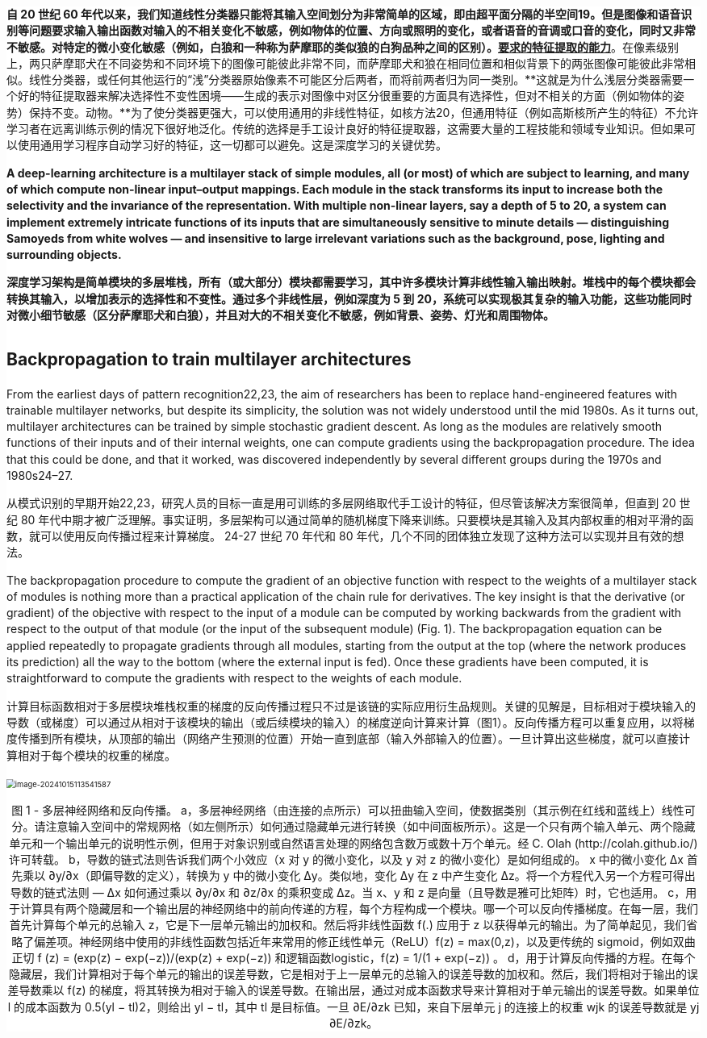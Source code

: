 **自 20 世纪 60 年代以来，我们知道线性分类器只能将其输入空间划分为非常简单的区域，即由超平面分隔的半空间19。但是图像和语音识别等问题要求输入输出函数对输入的不相关变化不敏感，例如物体的位置、方向或照明的变化，或者语音的音调或口音的变化，同时又非常不敏感。对特定的微小变化敏感（例如，白狼和一种称为萨摩耶的类似狼的白狗品种之间的区别）。<u>要求的特征提取的能力</u>**。在像素级别上，两只萨摩耶犬在不同姿势和不同环境下的图像可能彼此非常不同，而萨摩耶犬和狼在相同位置和相似背景下的两张图像可能彼此非常相似。线性分类器，或任何其他运行的“浅”分类器原始像素不可能区分后两者，而将前两者归为同一类别。**这就是为什么浅层分类器需要一个好的特征提取器来解决选择性不变性困境——生成的表示对图像中对区分很重要的方面具有选择性，但对不相关的方面（例如物体的姿势）保持不变。动物。**为了使分类器更强大，可以使用通用的非线性特征，如核方法20，但通用特征（例如高斯核所产生的特征）不允许学习者在远离训练示例的情况下很好地泛化。传统的选择是手工设计良好的特征提取器，这需要大量的工程技能和领域专业知识。但如果可以使用通用学习程序自动学习好的特征，这一切都可以避免。这是深度学习的关键优势。

**A deep-learning architecture is a multilayer stack of simple modules, all (or most) of which are subject to learning, and many of which compute non-linear input–output mappings. Each module in the stack transforms its input to increase both the selectivity and the invariance of the representation. With multiple non-linear layers, say a depth of 5 to 20, a system can implement extremely intricate functions of its inputs that are simultaneously sensitive to minute details — distinguishing Samoyeds from white wolves — and insensitive to large irrelevant variations such as the background, pose, lighting and surrounding objects.**

**深度学习架构是简单模块的多层堆栈，所有（或大部分）模块都需要学习，其中许多模块计算非线性输入输出映射。堆栈中的每个模块都会转换其输入，以增加表示的选择性和不变性。通过多个非线性层，例如深度为 5 到 20，系统可以实现极其复杂的输入功能，这些功能同时对微小细节敏感（区分萨摩耶犬和白狼），并且对大的不相关变化不敏感，例如背景、姿势、灯光和周围物体。**

## Backpropagation to train multilayer architectures

From the earliest days of pattern recognition22,23, the aim of researchers has been to replace hand-engineered features with trainable multilayer networks, but despite its simplicity, the solution was not widely understood until the mid 1980s. As it turns out, multilayer architectures can be trained by simple stochastic gradient descent. As long as the modules are relatively smooth functions of their inputs and of their internal weights, one can compute gradients using the backpropagation procedure. The idea that this could be done, and that it worked, was discovered independently by several different groups during the 1970s and 1980s24–27.

从模式识别的早期开始22,23，研究人员的目标一直是用可训练的多层网络取代手工设计的特征，但尽管该解决方案很简单，但直到 20 世纪 80 年代中期才被广泛理解。事实证明，多层架构可以通过简单的随机梯度下降来训练。只要模块是其输入及其内部权重的相对平滑的函数，就可以使用反向传播过程来计算梯度。 24-27 世纪 70 年代和 80 年代，几个不同的团体独立发现了这种方法可以实现并且有效的想法。

The backpropagation procedure to compute the gradient of an objective function with respect to the weights of a multilayer stack of modules is nothing more than a practical application of the chain rule for derivatives. The key insight is that the derivative (or gradient) of the objective with respect to the input of a module can be computed by working backwards from the gradient with respect to the output of that module (or the input of the subsequent module) (Fig. 1). The backpropagation equation can be applied repeatedly to propagate gradients through all modules, starting from the output at the top (where the network produces its prediction) all the way to the bottom (where the external input is fed). Once these gradients have been computed, it is straightforward to compute the gradients with respect to the weights of each module.

计算目标函数相对于多层模块堆栈权重的梯度的反向传播过程只不过是该链的实际应用衍生品规则。关键的见解是，目标相对于模块输入的导数（或梯度）可以通过从相对于该模块的输出（或后续模块的输入）的梯度逆向计算来计算（图1）。反向传播方程可以重复应用，以将梯度传播到所有模块，从顶部的输出（网络产生预测的位置）开始一直到底部（输入外部输入的位置）。一旦计算出这些梯度，就可以直接计算相对于每个模块的权重的梯度。

<img src="C:\Users\MZ\AppData\Roaming\Typora\typora-user-images\image-20241015113541587.png" alt="image-20241015113541587" style="zoom:67%;" />

<center><p>图 1 - 多层神经网络和反向传播。 
    a，多层神经网络（由连接的点所示）可以扭曲输入空间，使数据类别（其示例在红线和蓝线上）线性可分。请注意输入空间中的常规网格（如左侧所示）如何通过隐藏单元进行转换（如中间面板所示）。这是一个只有两个输入单元、两个隐藏单元和一个输出单元的说明性示例，但用于对象识别或自然语言处理的网络包含数万或数十万个单元。经 C. Olah (http://colah.github.io/) 许可转载。 
    b，导数的链式法则告诉我们两个小效应（x 对 y 的微小变化，以及 y 对 z 的微小变化）是如何组成的。 x 中的微小变化 Δx 首先乘以 ∂y/∂x（即偏导数的定义），转换为 y 中的微小变化 Δy。类似地，变化 Δy 在 z 中产生变化 Δz。将一个方程代入另一个方程可得出导数的链式法则 — Δx 如何通过乘以 ∂y/∂x 和 ∂z/∂x 的乘积变成 Δz。当 x、y 和 z 是向量（且导数是雅可比矩阵）时，它也适用。 
    c，用于计算具有两个隐藏层和一个输出层的神经网络中的前向传递的方程，每个方程构成一个模块。哪一个可以反向传播梯度。在每一层，我们首先计算每个单元的总输入 z，它是下一层单元输出的加权和。然后将非线性函数 f(.) 应用于 z 以获得单元的输出。为了简单起见，我们省略了偏差项。神经网络中使用的非线性函数包括近年来常用的修正线性单元（ReLU）f(z) = max(0,z)，以及更传统的 sigmoid，例如双曲正切 f (z) = (exp(z) − exp(−z))/(exp(z) + exp(−z)) 和逻辑函数logistic，f(z) = 1/(1 + exp(−z)) 。 
    d，用于计算反向传播的方程。在每个隐藏层，我们计算相对于每个单元的输出的误差导数，它是相对于上一层单元的总输入的误差导数的加权和。然后，我们将相对于输出的误差导数乘以 f(z) 的梯度，将其转换为相对于输入的误差导数。在输出层，通过对成本函数求导来计算相对于单元输出的误差导数。如果单位 l 的成本函数为 0.5(yl − tl)2，则给出 yl − tl，其中 tl 是目标值。一旦 ∂E/∂zk 已知，来自下层单元 j 的连接上的权重 wjk 的误差导数就是 yj ∂E/∂zk。</p></center>
